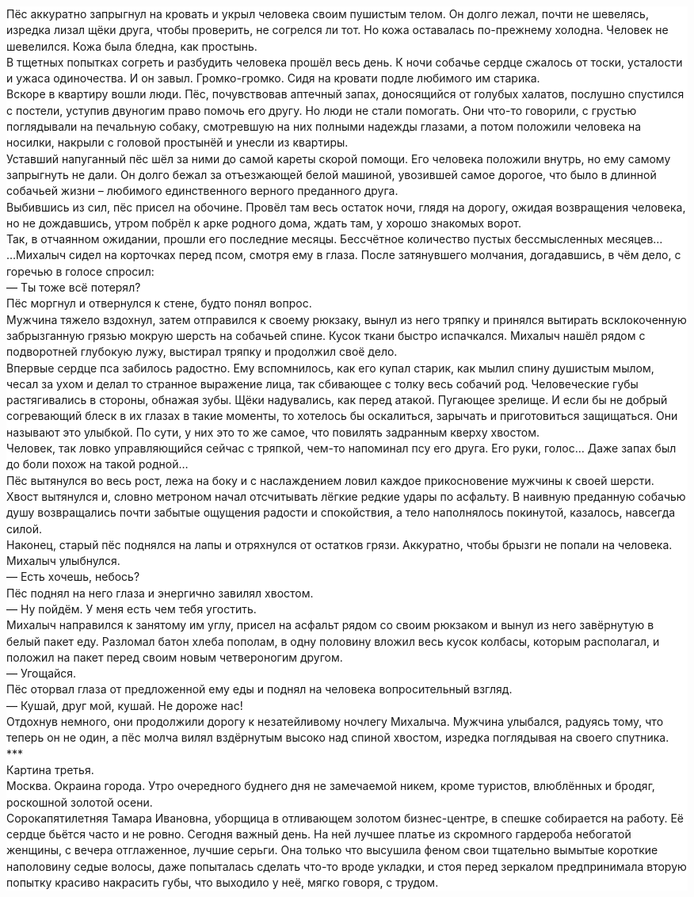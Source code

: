 Пёс аккуратно запрыгнул на кровать и укрыл человека своим пушистым телом. Он долго лежал, почти не шевелясь, изредка лизал щёки друга, чтобы проверить, не согрелся ли тот. Но кожа оставалась по-прежнему холодна. Человек не шевелился. Кожа была бледна, как простынь.  
В тщетных попытках согреть и разбудить человека прошёл весь день. К ночи собачье сердце сжалось от тоски, усталости и ужаса одиночества. И он завыл. Громко-громко. Сидя на кровати подле любимого им старика.  
Вскоре в квартиру вошли люди. Пёс, почувствовав аптечный запах, доносящийся от голубых халатов, послушно спустился с постели, уступив двуногим право помочь его другу. Но люди не стали помогать. Они что-то говорили, с грустью поглядывали на печальную собаку, смотревшую на них полными надежды глазами, а потом положили человека на носилки, накрыли с головой простынёй и унесли из квартиры.  
Уставший напуганный пёс шёл за ними до самой кареты скорой помощи. Его человека положили внутрь, но ему самому запрыгнуть не дали. Он долго бежал за отъезжающей белой машиной, увозившей самое дорогое, что было в длинной собачьей жизни – любимого единственного верного преданного друга.  
Выбившись из сил, пёс присел на обочине. Провёл там весь остаток ночи, глядя на дорогу, ожидая возвращения человека, но не дождавшись, утром побрёл к арке родного дома, ждать там, у хорошо знакомых ворот.  
Так, в отчаянном ожидании, прошли его последние месяцы. Бессчётное количество пустых бессмысленных месяцев…  
…Михалыч сидел на корточках перед псом, смотря ему в глаза. После затянувшего молчания, догадавшись, в чём дело, с горечью в голосе спросил:  
— Ты тоже всё потерял?  
Пёс моргнул и отвернулся к стене, будто понял вопрос.  
Мужчина тяжело вздохнул, затем отправился к своему рюкзаку, вынул из него тряпку и принялся вытирать всклокоченную забрызганную грязью мокрую шерсть на собачьей спине. Кусок ткани быстро испачкался. Михалыч нашёл рядом с подворотней глубокую лужу, выстирал тряпку и продолжил своё дело.  
Впервые сердце пса забилось радостно. Ему вспомнилось, как его купал старик, как мылил спину душистым мылом, чесал за ухом и делал то странное выражение лица, так сбивающее с толку весь собачий род. Человеческие губы растягивались в стороны, обнажая зубы. Щёки надувались, как перед атакой. Пугающее зрелище. И если бы не добрый согревающий блеск в их глазах в такие моменты, то хотелось бы оскалиться, зарычать и приготовиться защищаться. Они называют это улыбкой. По сути, у них это то же самое, что повилять задранным кверху хвостом.  
Человек, так ловко управляющийся сейчас с тряпкой, чем-то напоминал псу его друга. Его руки, голос… Даже запах был до боли похож на такой родной…  
Пёс вытянулся во весь рост, лежа на боку и с наслаждением ловил каждое прикосновение мужчины к своей шерсти. Хвост вытянулся и, словно метроном начал отсчитывать лёгкие редкие удары по асфальту. В наивную преданную собачью душу возвращались почти забытые ощущения радости и спокойствия, а тело наполнялось покинутой, казалось, навсегда силой.  
Наконец, старый пёс поднялся на лапы и отряхнулся от остатков грязи. Аккуратно, чтобы брызги не попали на человека.  
Михалыч улыбнулся.  
— Есть хочешь, небось?  
Пёс поднял на него глаза и энергично завилял хвостом.  
— Ну пойдём. У меня есть чем тебя угостить.  
Михалыч направился к занятому им углу, присел на асфальт рядом со своим рюкзаком и вынул из него завёрнутую в белый пакет еду. Разломал батон хлеба пополам, в одну половину вложил весь кусок колбасы, которым располагал, и положил на пакет перед своим новым четвероногим другом.  
— Угощайся.  
Пёс оторвал глаза от предложенной ему еды и поднял на человека вопросительный взгляд.  
— Кушай, друг мой, кушай. Не дороже нас!  
Отдохнув немного, они продолжили дорогу к незатейливому ночлегу Михалыча. Мужчина улыбался, радуясь тому, что теперь он не один, а пёс молча вилял вздёрнутым высоко над спиной хвостом, изредка поглядывая на своего спутника.  
\*\*\*  
Картина третья.  
Москва. Окраина города. Утро очередного буднего дня не замечаемой никем, кроме туристов, влюблённых и бродяг, роскошной золотой осени.  
Сорокапятилетняя Тамара Ивановна, уборщица в отливающем золотом бизнес-центре, в спешке собирается на работу. Её сердце бьётся часто и не ровно. Сегодня важный день. На ней лучшее платье из скромного гардероба небогатой женщины, с вечера отглаженное, лучшие серьги. Она только что высушила феном свои тщательно вымытые короткие наполовину седые волосы, даже попыталась сделать что-то вроде укладки, и стоя перед зеркалом предпринимала вторую попытку красиво накрасить губы, что выходило у неё, мягко говоря, с трудом.  